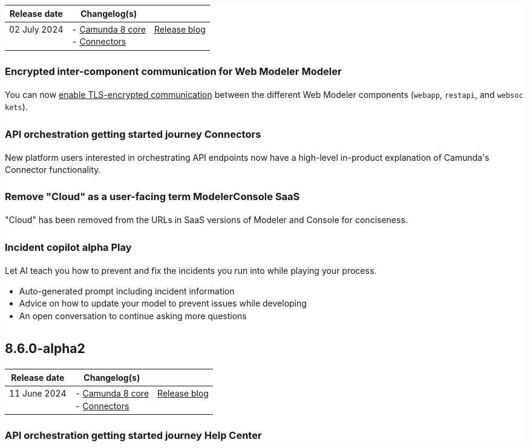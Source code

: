 | Release date | Changelog(s)                                                                                                                                                                |                                                                                   |
| ------------ | --------------------------------------------------------------------------------------------------------------------------------------------------------------------------- | --------------------------------------------------------------------------------- |
| 02 July 2024 | - [ Camunda 8 core ](https://github.com/camunda/camunda/releases/tag/8.6.0-alpha3) <br /> - [ Connectors ](https://github.com/camunda/connectors/releases/tag/8.6.0-alpha3) | [Release blog](https://camunda.com/blog/2024/07/camunda-alpha-release-july-2024/) |

### Encrypted inter-component communication for Web Modeler <span class="badge badge--long" title="This feature affects Modeler">Modeler</span>



You can now [enable TLS-encrypted communication](/self-managed/modeler/web-modeler/configuration/ssl.md#configuring-secure-connections-between-web-modeler-components) between the different Web Modeler components (`webapp`, `restapi`, and `websockets`).

### API orchestration getting started journey <span class="badge badge--long" title="This feature affects Connectors">Connectors</span>



New platform users interested in orchestrating API endpoints now have a high-level in-product explanation of Camunda's Connector functionality.

### Remove "Cloud" as a user-facing term <span class="badge badge--long" title="This feature affects Modeler">Modeler</span><span class="badge badge--long" title="This feature affects Console">Console</span> <span class="badge badge--long" title="This feature affects SaaS">SaaS</span>



"Cloud" has been removed from the URLs in SaaS versions of Modeler and Console for conciseness.

### Incident copilot alpha <span class="badge badge--long" title="This feature affects Play">Play</span>



Let AI teach you how to prevent and fix the incidents you run into while playing your process.

- Auto-generated prompt including incident information
- Advice on how to update your model to prevent issues while developing
- An open conversation to continue asking more questions

## 8.6.0-alpha2

| Release date | Changelog(s)                                                                                                                                                                  |                                                                                   |
| ------------ | ----------------------------------------------------------------------------------------------------------------------------------------------------------------------------- | --------------------------------------------------------------------------------- |
| 11 June 2024 | - [ Camunda 8 core ](https://github.com/camunda/camunda/releases/tag/8.6.0-alpha2) <br /> - [ Connectors ](https://github.com/camunda/connectors/releases/tag/8.6.0-alpha2.1) | [Release blog](https://camunda.com/blog/2024/06/camunda-alpha-release-june-2024/) |

### API orchestration getting started journey <span class="badge badge--long" title="This feature affects Help Center">Help Center</span>

